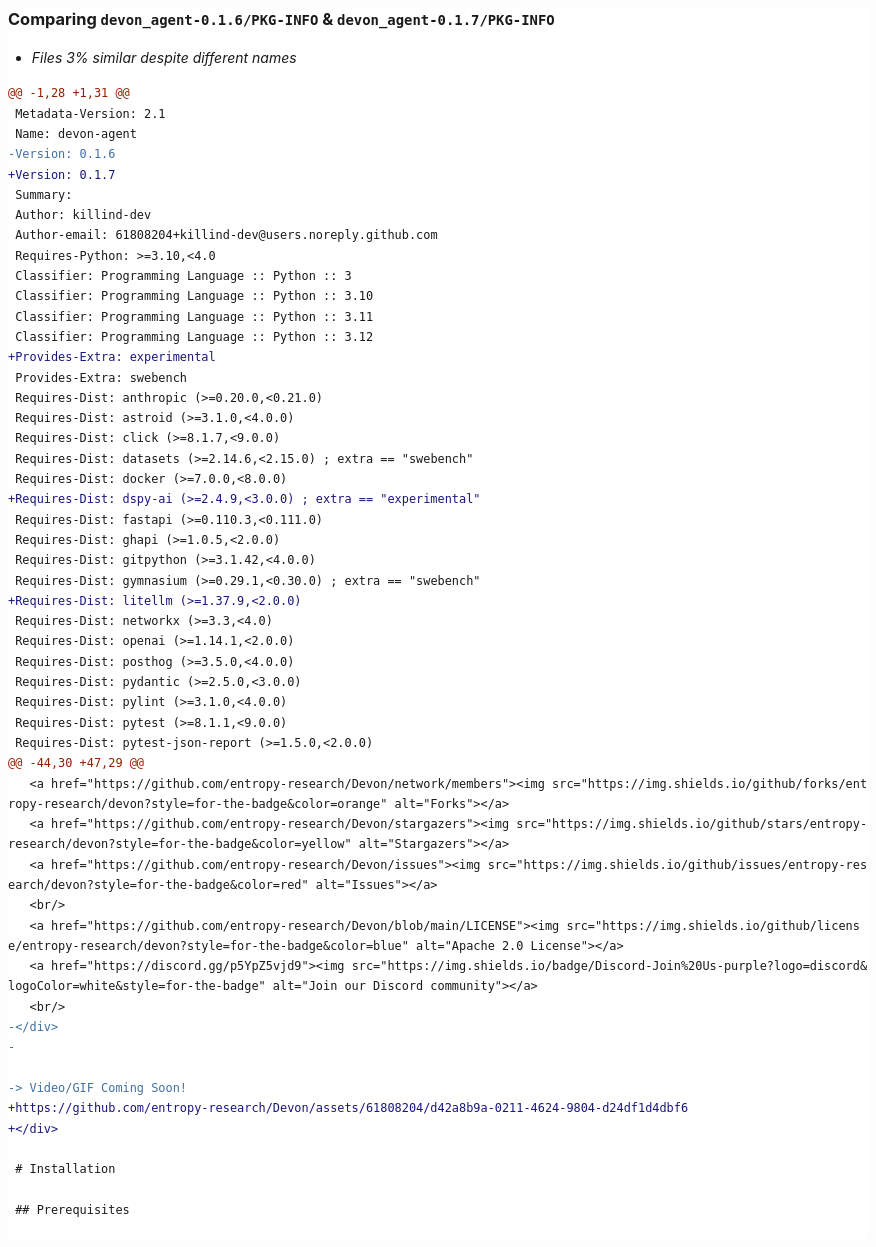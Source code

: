 ### Comparing `devon_agent-0.1.6/PKG-INFO` & `devon_agent-0.1.7/PKG-INFO`

 * *Files 3% similar despite different names*

```diff
@@ -1,28 +1,31 @@
 Metadata-Version: 2.1
 Name: devon-agent
-Version: 0.1.6
+Version: 0.1.7
 Summary: 
 Author: killind-dev
 Author-email: 61808204+killind-dev@users.noreply.github.com
 Requires-Python: >=3.10,<4.0
 Classifier: Programming Language :: Python :: 3
 Classifier: Programming Language :: Python :: 3.10
 Classifier: Programming Language :: Python :: 3.11
 Classifier: Programming Language :: Python :: 3.12
+Provides-Extra: experimental
 Provides-Extra: swebench
 Requires-Dist: anthropic (>=0.20.0,<0.21.0)
 Requires-Dist: astroid (>=3.1.0,<4.0.0)
 Requires-Dist: click (>=8.1.7,<9.0.0)
 Requires-Dist: datasets (>=2.14.6,<2.15.0) ; extra == "swebench"
 Requires-Dist: docker (>=7.0.0,<8.0.0)
+Requires-Dist: dspy-ai (>=2.4.9,<3.0.0) ; extra == "experimental"
 Requires-Dist: fastapi (>=0.110.3,<0.111.0)
 Requires-Dist: ghapi (>=1.0.5,<2.0.0)
 Requires-Dist: gitpython (>=3.1.42,<4.0.0)
 Requires-Dist: gymnasium (>=0.29.1,<0.30.0) ; extra == "swebench"
+Requires-Dist: litellm (>=1.37.9,<2.0.0)
 Requires-Dist: networkx (>=3.3,<4.0)
 Requires-Dist: openai (>=1.14.1,<2.0.0)
 Requires-Dist: posthog (>=3.5.0,<4.0.0)
 Requires-Dist: pydantic (>=2.5.0,<3.0.0)
 Requires-Dist: pylint (>=3.1.0,<4.0.0)
 Requires-Dist: pytest (>=8.1.1,<9.0.0)
 Requires-Dist: pytest-json-report (>=1.5.0,<2.0.0)
@@ -44,30 +47,29 @@
   <a href="https://github.com/entropy-research/Devon/network/members"><img src="https://img.shields.io/github/forks/entropy-research/devon?style=for-the-badge&color=orange" alt="Forks"></a>
   <a href="https://github.com/entropy-research/Devon/stargazers"><img src="https://img.shields.io/github/stars/entropy-research/devon?style=for-the-badge&color=yellow" alt="Stargazers"></a>
   <a href="https://github.com/entropy-research/Devon/issues"><img src="https://img.shields.io/github/issues/entropy-research/devon?style=for-the-badge&color=red" alt="Issues"></a>
   <br/>
   <a href="https://github.com/entropy-research/Devon/blob/main/LICENSE"><img src="https://img.shields.io/github/license/entropy-research/devon?style=for-the-badge&color=blue" alt="Apache 2.0 License"></a>
   <a href="https://discord.gg/p5YpZ5vjd9"><img src="https://img.shields.io/badge/Discord-Join%20Us-purple?logo=discord&logoColor=white&style=for-the-badge" alt="Join our Discord community"></a>
   <br/>
-</div>
-
 
-> Video/GIF Coming Soon!
+https://github.com/entropy-research/Devon/assets/61808204/d42a8b9a-0211-4624-9804-d24df1d4dbf6
+</div>
 
 # Installation
 
 ## Prerequisites
 
```